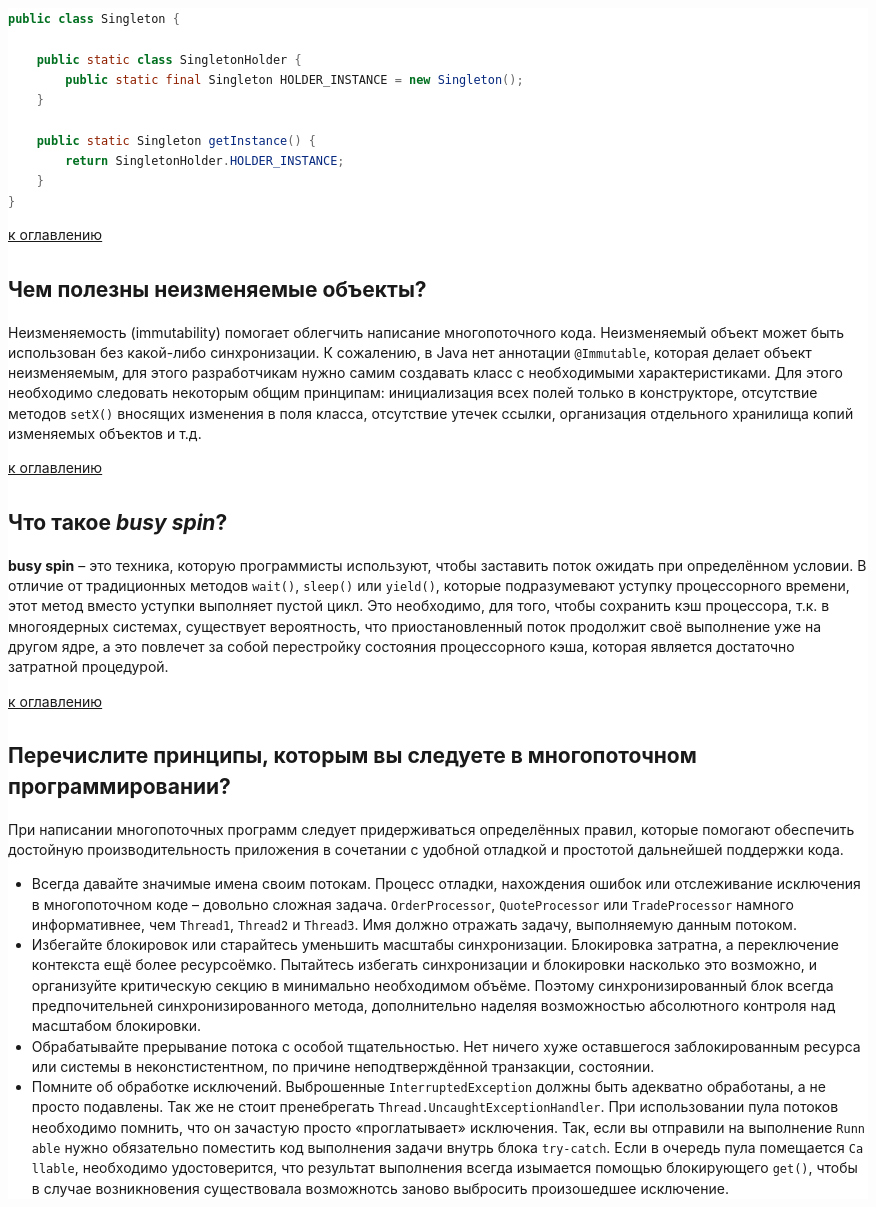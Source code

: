 ```java
public class Singleton {
		
	public static class SingletonHolder {
		public static final Singleton HOLDER_INSTANCE = new Singleton();
	}
		
	public static Singleton getInstance() {
		return SingletonHolder.HOLDER_INSTANCE;
	}
}
```

[к оглавлению](#Многопоточность)

## Чем полезны неизменяемые объекты?
Неизменяемость (immutability) помогает облегчить написание многопоточного кода. Неизменяемый объект может быть использован без какой-либо синхронизации. К сожалению, в Java нет аннотации `@Immutable`, которая делает объект неизменяемым, для этого разработчикам нужно самим создавать класс с необходимыми характеристиками. Для этого необходимо следовать некоторым общим принципам: инициализация всех полей только в конструкторе, отсутствие методов `setX()` вносящих изменения в поля класса, отсутствие утечек ссылки, организация отдельного хранилища копий изменяемых объектов и т.д.

[к оглавлению](#Многопоточность)

## Что такое _busy spin_?
__busy spin__ – это техника, которую программисты используют, чтобы заставить поток ожидать при определённом условии. В отличие от традиционных методов `wait()`, `sleep()` или `yield()`, которые подразумевают уступку процессорного времени, этот метод вместо уступки выполняет пустой цикл. Это необходимо, для того, чтобы сохранить кэш процессора, т.к. в многоядерных системах, существует вероятность, что приостановленный поток продолжит своё выполнение уже на другом ядре, а это повлечет за собой перестройку состояния процессорного кэша, которая является достаточно затратной процедурой.

[к оглавлению](#Многопоточность)

## Перечислите принципы, которым вы следуете в многопоточном программировании?
При написании многопоточных программ следует придерживаться определённых правил, которые помогают обеспечить достойную производительность приложения в сочетании с удобной отладкой и простотой дальнейшей поддержки кода.

+ Всегда давайте значимые имена своим потокам. Процесс отладки, нахождения ошибок или отслеживание исключения в многопоточном коде – довольно сложная задача. `OrderProcessor`, `QuoteProcessor` или `TradeProcessor` намного информативнее, чем `Thread1`, `Thread2` и `Thread3`. Имя должно отражать задачу, выполняемую данным потоком.
+ Избегайте блокировок или старайтесь уменьшить масштабы синхронизации. Блокировка затратна, а переключение контекста ещё более ресурсоёмко. Пытайтесь избегать синхронизации и блокировки насколько это возможно, и организуйте критическую секцию в минимально необходимом объёме. Поэтому синхронизированный блок всегда предпочительней синхронизированного метода, дополнительно наделяя возможностью абсолютного контроля над масштабом блокировки.
+ Обрабатывайте прерывание потока с особой тщательностью. Нет ничего хуже оставшегося заблокированным ресурса или системы в неконстистентном, по причине неподтверждённой транзакции, состоянии.
+ Помните об обработке исключений. Выброшенные `InterruptedException` должны быть адекватно обработаны, а не просто подавлены. Так же не стоит пренебрегать `Thread.UncaughtExceptionHandler`. При использовании пула потоков необходимо помнить, что он зачастую просто «проглатывает» исключения. Так, если вы отправили на выполнение `Runnable` нужно обязательно поместить код выполнения задачи внутрь блока `try-catch`. Если в очередь пула помещается `Callable`, необходимо удостоверится, что результат выполнения всегда изымается помощью блокирующего `get()`, чтобы в случае возникновения существовала возможнотсь заново выбросить произошедшее исключение.